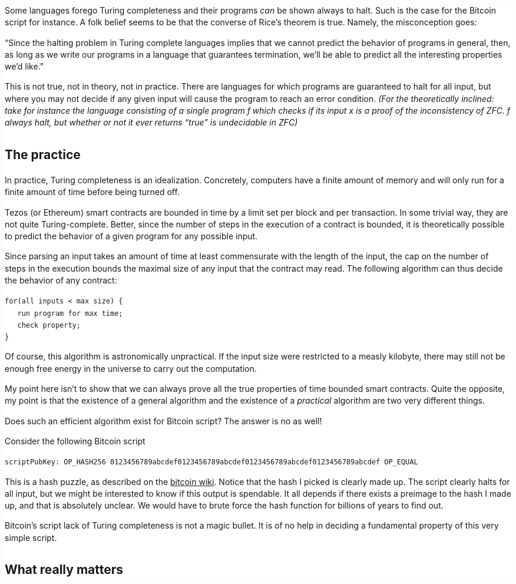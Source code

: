 Some languages forego Turing completeness and their programs *can* be shown always to halt. Such is the case for the Bitcoin script for instance. A folk belief seems to be that the converse of Rice’s theorem is true. Namely, the misconception goes:

“Since the halting problem in Turing complete languages implies that we cannot predict the behavior of programs in general, then, as long as we write our programs in a language that guarantees termination, we’ll be able to predict all the interesting properties we’d like.”

This is not true, not in theory, not in practice. There are languages for which programs are guaranteed to halt for all input, but where you may not decide if any given input will cause the program to reach an error condition. *(For the theoretically inclined: take for instance the language consisting of a single program f which checks if its input x is a proof of the inconsistency of ZFC. f always halt, but whether or not it ever returns “true” is undecidable in ZFC)*

## The practice

In practice, Turing completeness is an idealization. Concretely, computers have a finite amount of memory and will only run for a finite amount of time before being turned off.

Tezos (or Ethereum) smart contracts are bounded in time by a limit set per block and per transaction. In some trivial way, they are not quite Turing-complete. Better, since the number of steps in the execution of a contract is bounded, it is theoretically possible to predict the behavior of a given program for any possible input.

Since parsing an input takes an amount of time at least commensurate with the length of the input, the cap on the number of steps in the execution bounds the maximal size of any input that the contract may read. The following algorithm can thus decide the behavior of any contract:

    for(all inputs < max size) {
       run program for max time;
       check property;
    }

Of course, this algorithm is astronomically unpractical. If the input size were restricted to a measly kilobyte, there may still not be enough free energy in the universe to carry out the computation.

My point here isn’t to show that we can always prove all the true properties of time bounded smart contracts. Quite the opposite, my point is that the existence of a general algorithm and the existence of a *practical* algorithm are two very different things.

Does such an efficient algorithm exist for Bitcoin script? The answer is no as well!

Consider the following Bitcoin script

    scriptPubKey: OP_HASH256 0123456789abcdef0123456789abcdef0123456789abcdef0123456789abcdef OP_EQUAL

This is a hash puzzle, as described on the [bitcoin wiki](https://en.bitcoin.it/wiki/Script#Transaction_puzzle). Notice that the hash I picked is clearly made up. The script clearly halts for all input, but we might be interested to know if this output is spendable. It all depends if there exists a preimage to the hash I made up, and that is absolutely unclear. We would have to brute force the hash function for billions of years to find out.

Bitcoin’s script lack of Turing completeness is not a magic bullet. It is of no help in deciding a fundamental property of this very simple script.

## What really matters
